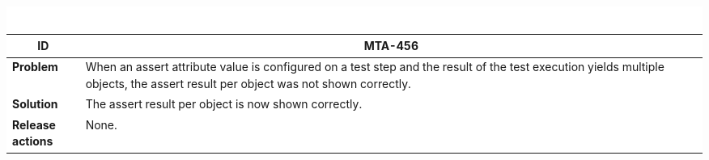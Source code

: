 <br/>

| ID  |  MTA-456 |
| ----------- | ----------- |
| __Problem__ | When an assert attribute value is configured on a test step and the result of the test execution yields multiple objects, the assert result per object was not shown correctly.  |
| __Solution__ | The assert result per object is now shown correctly. | 
| __Release actions__ | None. | 

